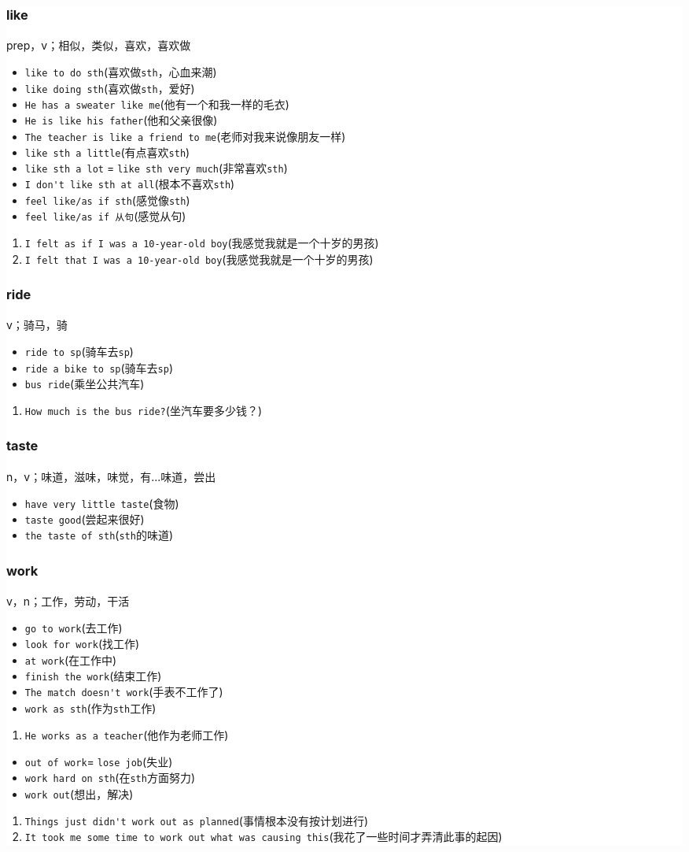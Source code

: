 ### like

prep，v；相似，类似，喜欢，喜欢做

- `like to do sth`(喜欢做`sth`，心血来潮)
- `like doing sth`(喜欢做`sth`，爱好)
- `He has a sweater like me`(他有一个和我一样的毛衣)
- `He is like his father`(他和父亲很像)
- `The teacher is like a friend to me`(老师对我来说像朋友一样)
- `like sth a little`(有点喜欢`sth`)
- `like sth a lot` = `like sth very much`(非常喜欢`sth`)
- `I don't like sth at all`(根本不喜欢`sth`)
- `feel like/as if sth`(感觉像`sth`)
- `feel like/as if 从句`(感觉从句)

1. `I felt as if I was a 10-year-old boy`(我感觉我就是一个十岁的男孩)
2. `I felt that I was a 10-year-old boy`(我感觉我就是一个十岁的男孩)

### ride

v；骑马，骑

- `ride to sp`(骑车去`sp`)
- `ride a bike to sp`(骑车去`sp`)
- `bus ride`(乘坐公共汽车)

1. `How much is the bus ride?`(坐汽车要多少钱？)

### taste

n，v；味道，滋味，味觉，有...味道，尝出

- `have very little taste`(食物)
- `taste good`(尝起来很好)
- `the taste of sth`(`sth`的味道)

### work

v，n；工作，劳动，干活

- `go to work`(去工作)
- `look for work`(找工作)
- `at work`(在工作中)
- `finish the work`(结束工作)
- `The match doesn't work`(手表不工作了)
- `work as sth`(作为`sth`工作)

1. `He works as a teacher`(他作为老师工作)

- `out of work`= `lose job`(失业)
- `work hard on sth`(在`sth`方面努力)
- `work out`(想出，解决)

1. `Things just didn't work out as planned`(事情根本没有按计划进行)
2. `It took me some time to work out what was causing this`(我花了一些时间才弄清此事的起因)
